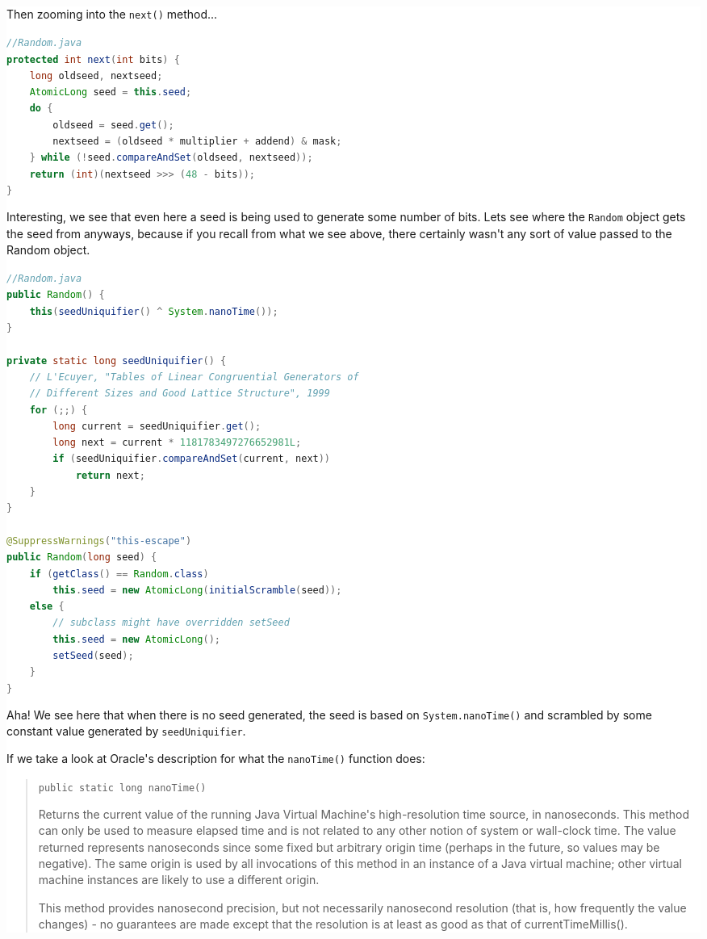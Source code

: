 Then zooming into the `next()` method...

```java
//Random.java
protected int next(int bits) {
    long oldseed, nextseed;
    AtomicLong seed = this.seed;
    do {
        oldseed = seed.get();
        nextseed = (oldseed * multiplier + addend) & mask;
    } while (!seed.compareAndSet(oldseed, nextseed));
    return (int)(nextseed >>> (48 - bits));
}
```

Interesting, we see that even here a seed is being used to generate some number of bits. Lets see where the `Random` object gets the seed from anyways, because if you recall from what we see above, there certainly wasn't any sort of value passed to the Random object.

```java
//Random.java
public Random() {
    this(seedUniquifier() ^ System.nanoTime());
}

private static long seedUniquifier() {
    // L'Ecuyer, "Tables of Linear Congruential Generators of
    // Different Sizes and Good Lattice Structure", 1999
    for (;;) {
        long current = seedUniquifier.get();
        long next = current * 1181783497276652981L;
        if (seedUniquifier.compareAndSet(current, next))
            return next;
    }
}

@SuppressWarnings("this-escape")
public Random(long seed) {
    if (getClass() == Random.class)
        this.seed = new AtomicLong(initialScramble(seed));
    else {
        // subclass might have overridden setSeed
        this.seed = new AtomicLong();
        setSeed(seed);
    }
}
```

Aha! We see here that when there is no seed generated, the seed is based on `System.nanoTime()` and scrambled by some constant value generated by `seedUniquifier`.

If we take a look at Oracle's description for what the `nanoTime()` function does:

>`public static long nanoTime()`
>
>Returns the current value of the running Java Virtual Machine's high-resolution time source, in nanoseconds.
>This method can only be used to measure elapsed time and is not related to any other notion of system or wall-clock time. The value returned represents nanoseconds since some fixed but arbitrary origin time (perhaps in the future, so values may be negative). The same origin is used by all invocations of this method in an instance of a Java virtual machine; other virtual machine instances are likely to use a different origin.
>
>This method provides nanosecond precision, but not necessarily nanosecond resolution (that is, how frequently the value changes) - no guarantees are made except that the resolution is at least as good as that of currentTimeMillis().
>